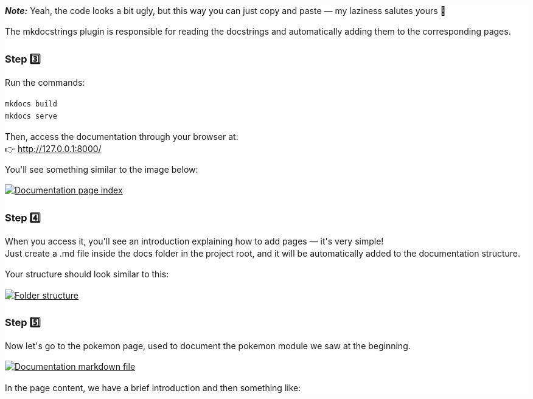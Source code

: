 </div>



<p><strong><em>Note:</em></strong> Yeah, the code looks a bit ugly, but this way you can just copy and paste — my laziness salutes yours 🙏</p>

<p>The mkdocstrings plugin is responsible for reading the docstrings and automatically adding them to the corresponding pages.</p>

<h3>
  
  
  Step 3️⃣
</h3>

<p>Run the commands:<br>
</p>

<div class="highlight js-code-highlight">
<pre class="highlight shell"><code>mkdocs build
mkdocs serve
</code></pre>

</div>



<p>Then, access the documentation through your browser at:<br>
👉 <a href="http://127.0.0.1:8000/" rel="noopener noreferrer">http://127.0.0.1:8000/</a></p>

<p>You'll see something similar to the image below:</p>

<p><a href="https://media2.dev.to/dynamic/image/width=800%2Cheight=%2Cfit=scale-down%2Cgravity=auto%2Cformat=auto/https%3A%2F%2Fdev-to-uploads.s3.amazonaws.com%2Fuploads%2Farticles%2F2fa6vl45xhc8h9rkxmmm.png" class="article-body-image-wrapper"><img src="https://media2.dev.to/dynamic/image/width=800%2Cheight=%2Cfit=scale-down%2Cgravity=auto%2Cformat=auto/https%3A%2F%2Fdev-to-uploads.s3.amazonaws.com%2Fuploads%2Farticles%2F2fa6vl45xhc8h9rkxmmm.png" alt="Documentation page index" width="800" height="438"></a></p>
<h3>
  
  
  Step 4️⃣
</h3>

<p>When you access it, you'll see an introduction explaining how to add pages — it's very simple!<br>
Just create a .md file inside the docs folder in the project root, and it will be automatically added to the documentation structure.</p>

<p>Your structure should look similar to this:</p>

<p><a href="https://media2.dev.to/dynamic/image/width=800%2Cheight=%2Cfit=scale-down%2Cgravity=auto%2Cformat=auto/https%3A%2F%2Fdev-to-uploads.s3.amazonaws.com%2Fuploads%2Farticles%2Ft2s6pnr4eigb1gbevq5c.png" class="article-body-image-wrapper"><img src="https://media2.dev.to/dynamic/image/width=800%2Cheight=%2Cfit=scale-down%2Cgravity=auto%2Cformat=auto/https%3A%2F%2Fdev-to-uploads.s3.amazonaws.com%2Fuploads%2Farticles%2Ft2s6pnr4eigb1gbevq5c.png" alt="Folder structure" width="501" height="1050"></a></p>
<h3>
  
  
  Step 5️⃣
</h3>

<p>Now let's go to the pokemon page, used to document the pokemon module we saw at the beginning.</p>

<p><a href="https://media2.dev.to/dynamic/image/width=800%2Cheight=%2Cfit=scale-down%2Cgravity=auto%2Cformat=auto/https%3A%2F%2Fdev-to-uploads.s3.amazonaws.com%2Fuploads%2Farticles%2Fhqa6ko5t0c5laltywr7f.png" class="article-body-image-wrapper"><img src="https://media2.dev.to/dynamic/image/width=800%2Cheight=%2Cfit=scale-down%2Cgravity=auto%2Cformat=auto/https%3A%2F%2Fdev-to-uploads.s3.amazonaws.com%2Fuploads%2Farticles%2Fhqa6ko5t0c5laltywr7f.png" alt="Documentation markdown file" width="800" height="363"></a></p>

<p>In the page content, we have a brief introduction and then something like:<br>
</p>
